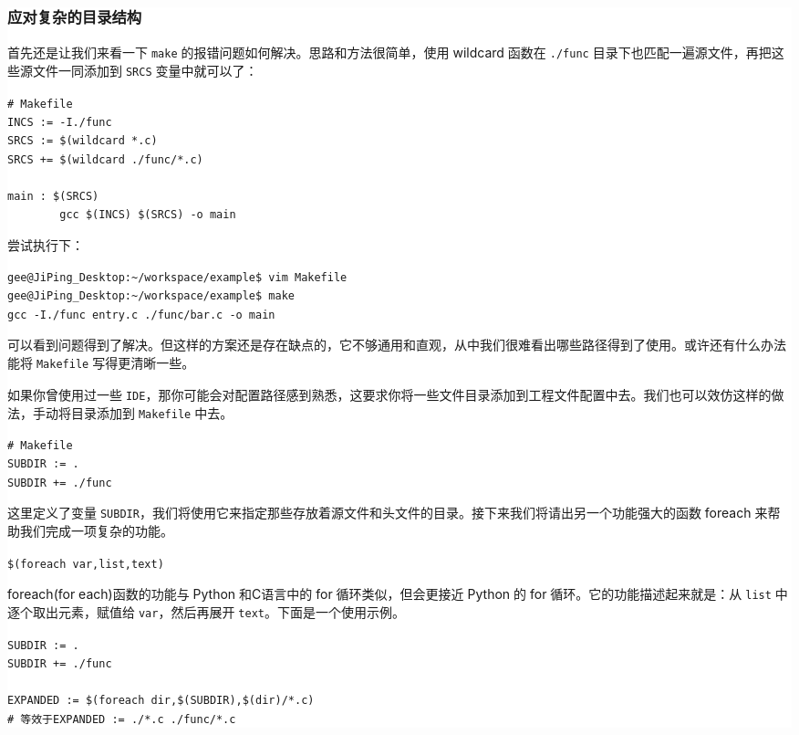 ### 应对复杂的目录结构

首先还是让我们来看一下 `make` 的报错问题如何解决。思路和方法很简单，使用 wildcard 函数在 `./func` 目录下也匹配一遍源文件，再把这些源文件一同添加到 `SRCS` 变量中就可以了：

```text
# Makefile
INCS := -I./func
SRCS := $(wildcard *.c)
SRCS += $(wildcard ./func/*.c)

main : $(SRCS)
        gcc $(INCS) $(SRCS) -o main
```

尝试执行下：

```text
gee@JiPing_Desktop:~/workspace/example$ vim Makefile
gee@JiPing_Desktop:~/workspace/example$ make
gcc -I./func entry.c ./func/bar.c -o main
```

可以看到问题得到了解决。但这样的方案还是存在缺点的，它不够通用和直观，从中我们很难看出哪些路径得到了使用。或许还有什么办法能将 `Makefile` 写得更清晰一些。

如果你曾使用过一些 `IDE`，那你可能会对配置路径感到熟悉，这要求你将一些文件目录添加到工程文件配置中去。我们也可以效仿这样的做法，手动将目录添加到 `Makefile` 中去。

```text
# Makefile
SUBDIR := .
SUBDIR += ./func
```

这里定义了变量 `SUBDIR`，我们将使用它来指定那些存放着源文件和头文件的目录。接下来我们将请出另一个功能强大的函数 foreach 来帮助我们完成一项复杂的功能。

```text
$(foreach var,list,text)
```

foreach(for each)函数的功能与 Python 和C语言中的 for 循环类似，但会更接近 Python 的 for 循环。它的功能描述起来就是：从 `list` 中逐个取出元素，赋值给 `var`，然后再展开 `text`。下面是一个使用示例。

```text
SUBDIR := .
SUBDIR += ./func

EXPANDED := $(foreach dir,$(SUBDIR),$(dir)/*.c)
# 等效于EXPANDED := ./*.c ./func/*.c
```


